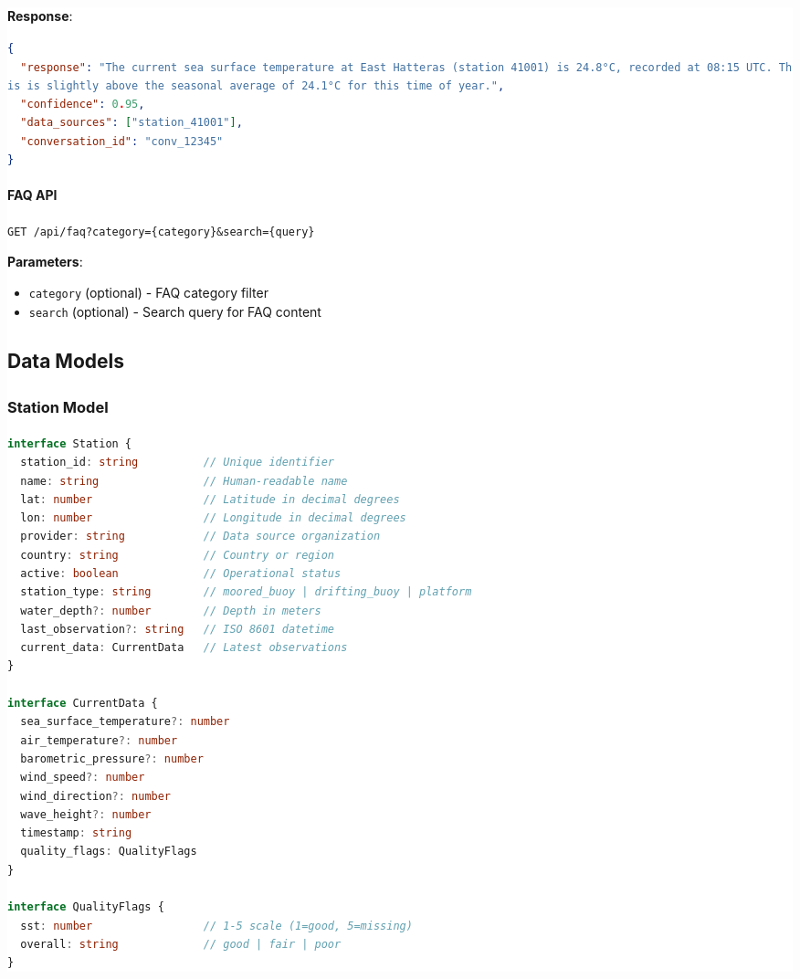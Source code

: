 **Response**:
```json
{
  "response": "The current sea surface temperature at East Hatteras (station 41001) is 24.8°C, recorded at 08:15 UTC. This is slightly above the seasonal average of 24.1°C for this time of year.",
  "confidence": 0.95,
  "data_sources": ["station_41001"],
  "conversation_id": "conv_12345"
}
```

#### FAQ API

```http
GET /api/faq?category={category}&search={query}
```

**Parameters**:
- `category` (optional) - FAQ category filter
- `search` (optional) - Search query for FAQ content

## Data Models

### Station Model
```typescript
interface Station {
  station_id: string          // Unique identifier
  name: string                // Human-readable name
  lat: number                 // Latitude in decimal degrees
  lon: number                 // Longitude in decimal degrees  
  provider: string            // Data source organization
  country: string             // Country or region
  active: boolean             // Operational status
  station_type: string        // moored_buoy | drifting_buoy | platform
  water_depth?: number        // Depth in meters
  last_observation?: string   // ISO 8601 datetime
  current_data: CurrentData   // Latest observations
}

interface CurrentData {
  sea_surface_temperature?: number
  air_temperature?: number
  barometric_pressure?: number
  wind_speed?: number
  wind_direction?: number
  wave_height?: number
  timestamp: string
  quality_flags: QualityFlags
}

interface QualityFlags {
  sst: number                 // 1-5 scale (1=good, 5=missing)
  overall: string             // good | fair | poor
}
```
